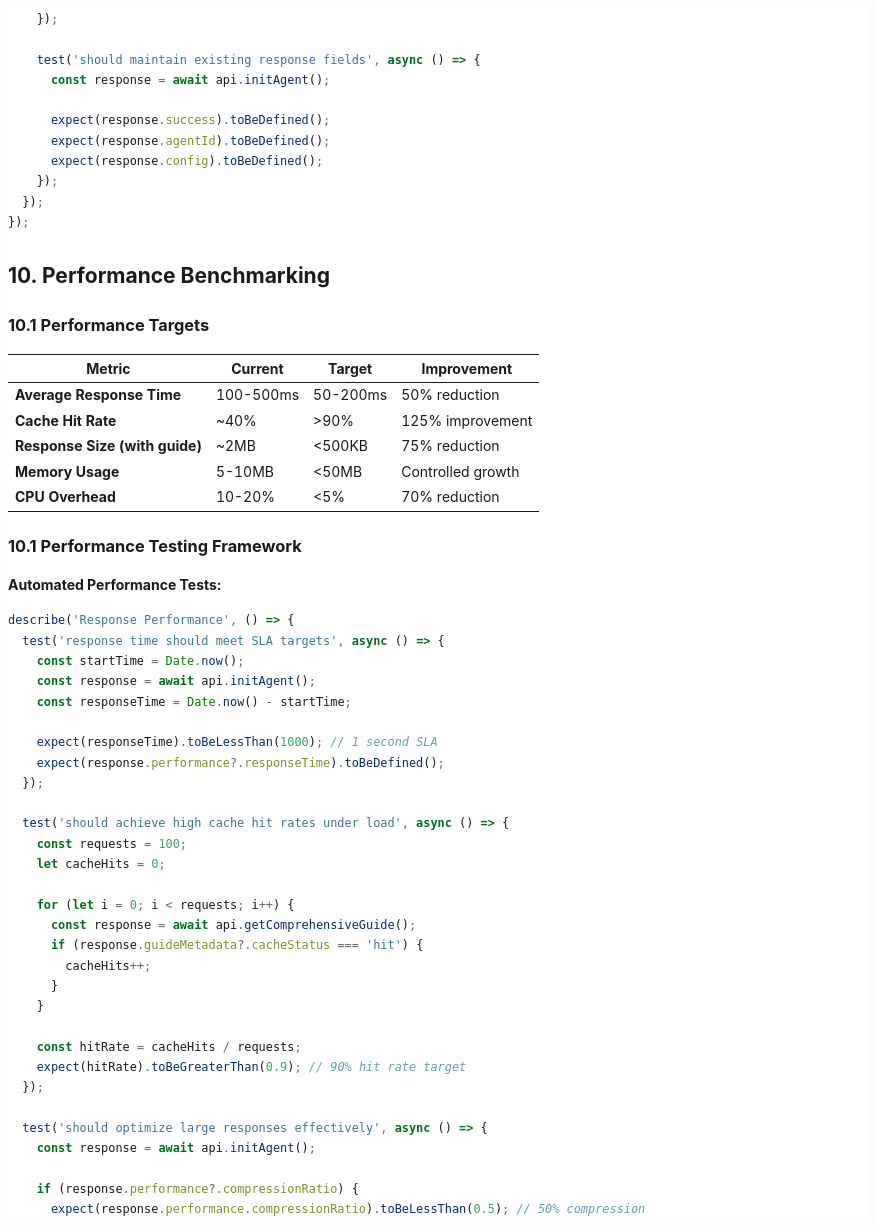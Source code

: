 ```typescript
    });

    test('should maintain existing response fields', async () => {
      const response = await api.initAgent();
      
      expect(response.success).toBeDefined();
      expect(response.agentId).toBeDefined();
      expect(response.config).toBeDefined();
    });
  });
});
```

## 10. Performance Benchmarking

### 10.1 Performance Targets

| Metric | Current | Target | Improvement |
|--------|---------|---------|-------------|
| **Average Response Time** | 100-500ms | 50-200ms | 50% reduction |
| **Cache Hit Rate** | ~40% | >90% | 125% improvement |
| **Response Size (with guide)** | ~2MB | <500KB | 75% reduction |
| **Memory Usage** | 5-10MB | <50MB | Controlled growth |
| **CPU Overhead** | 10-20% | <5% | 70% reduction |

### 10.1 Performance Testing Framework

**Automated Performance Tests:**
```typescript
describe('Response Performance', () => {
  test('response time should meet SLA targets', async () => {
    const startTime = Date.now();
    const response = await api.initAgent();
    const responseTime = Date.now() - startTime;
    
    expect(responseTime).toBeLessThan(1000); // 1 second SLA
    expect(response.performance?.responseTime).toBeDefined();
  });

  test('should achieve high cache hit rates under load', async () => {
    const requests = 100;
    let cacheHits = 0;
    
    for (let i = 0; i < requests; i++) {
      const response = await api.getComprehensiveGuide();
      if (response.guideMetadata?.cacheStatus === 'hit') {
        cacheHits++;
      }
    }
    
    const hitRate = cacheHits / requests;
    expect(hitRate).toBeGreaterThan(0.9); // 90% hit rate target
  });

  test('should optimize large responses effectively', async () => {
    const response = await api.initAgent();
    
    if (response.performance?.compressionRatio) {
      expect(response.performance.compressionRatio).toBeLessThan(0.5); // 50% compression
```